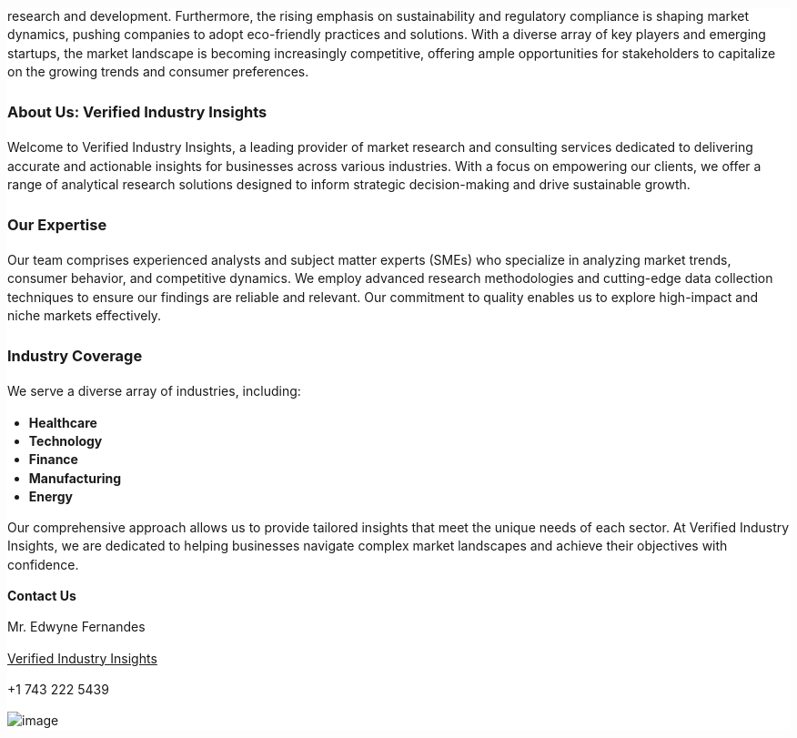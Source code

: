 research and development. Furthermore, the rising emphasis on sustainability and regulatory compliance is shaping market dynamics, pushing companies to adopt eco-friendly practices and solutions. With a diverse array of key players and emerging startups, the market landscape is becoming increasingly competitive, offering ample opportunities for stakeholders to capitalize on the growing trends and consumer preferences.</p><h3>About Us: Verified Industry Insights</h3><p>Welcome to Verified Industry Insights, a leading provider of market research and consulting services dedicated to delivering accurate and actionable insights for businesses across various industries. With a focus on empowering our clients, we offer a range of analytical research solutions designed to inform strategic decision-making and drive sustainable growth.</p><h3>Our Expertise</h3><p>Our team comprises experienced analysts and subject matter experts (SMEs) who specialize in analyzing market trends, consumer behavior, and competitive dynamics. We employ advanced research methodologies and cutting-edge data collection techniques to ensure our findings are reliable and relevant. Our commitment to quality enables us to explore high-impact and niche markets effectively.</p><h3>Industry Coverage</h3><p>We serve a diverse array of industries, including:</p><ul><li><strong>Healthcare</strong></li><li><strong>Technology</strong></li><li><strong>Finance</strong></li><li><strong>Manufacturing</strong></li><li><strong>Energy</strong></li></ul><p>Our comprehensive approach allows us to provide tailored insights that meet the unique needs of each sector. At Verified Industry Insights, we are dedicated to helping businesses navigate complex market landscapes and achieve their objectives with confidence.</p><p><strong>Contact Us</strong></p><p>Mr. Edwyne Fernandes</p><p><a href="https://www.verifiedindustryinsights.com/">Verified Industry Insights</a></p><p>+1 743 222 5439</p>
![image](https://github.com/user-attachments/assets/ef370239-2bba-4d63-ae9e-c5e94b2519f5)
